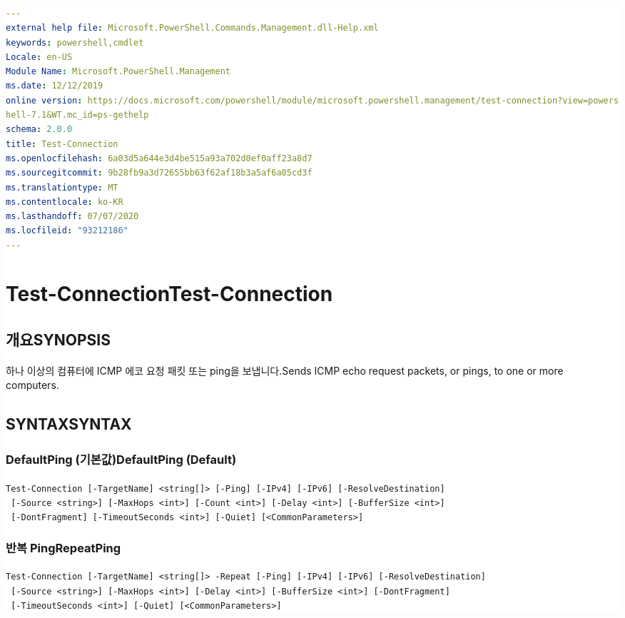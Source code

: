 ```yaml
---
external help file: Microsoft.PowerShell.Commands.Management.dll-Help.xml
keywords: powershell,cmdlet
Locale: en-US
Module Name: Microsoft.PowerShell.Management
ms.date: 12/12/2019
online version: https://docs.microsoft.com/powershell/module/microsoft.powershell.management/test-connection?view=powershell-7.1&WT.mc_id=ps-gethelp
schema: 2.0.0
title: Test-Connection
ms.openlocfilehash: 6a03d5a644e3d4be515a93a702d0ef0aff23a8d7
ms.sourcegitcommit: 9b28fb9a3d72655bb63f62af18b3a5af6a05cd3f
ms.translationtype: MT
ms.contentlocale: ko-KR
ms.lasthandoff: 07/07/2020
ms.locfileid: "93212186"
---
```

# <span data-ttu-id="1fac5-103">Test-Connection</span><span class="sxs-lookup"><span data-stu-id="1fac5-103">Test-Connection</span></span>

## <span data-ttu-id="1fac5-104">개요</span><span class="sxs-lookup"><span data-stu-id="1fac5-104">SYNOPSIS</span></span>
<span data-ttu-id="1fac5-105">하나 이상의 컴퓨터에 ICMP 에코 요청 패킷 또는 ping을 보냅니다.</span><span class="sxs-lookup"><span data-stu-id="1fac5-105">Sends ICMP echo request packets, or pings, to one or more computers.</span></span>

## <span data-ttu-id="1fac5-106">SYNTAX</span><span class="sxs-lookup"><span data-stu-id="1fac5-106">SYNTAX</span></span>

### <span data-ttu-id="1fac5-107">DefaultPing (기본값)</span><span class="sxs-lookup"><span data-stu-id="1fac5-107">DefaultPing (Default)</span></span>

```
Test-Connection [-TargetName] <string[]> [-Ping] [-IPv4] [-IPv6] [-ResolveDestination]
 [-Source <string>] [-MaxHops <int>] [-Count <int>] [-Delay <int>] [-BufferSize <int>]
 [-DontFragment] [-TimeoutSeconds <int>] [-Quiet] [<CommonParameters>]
```

### <span data-ttu-id="1fac5-108">반복 Ping</span><span class="sxs-lookup"><span data-stu-id="1fac5-108">RepeatPing</span></span>

```
Test-Connection [-TargetName] <string[]> -Repeat [-Ping] [-IPv4] [-IPv6] [-ResolveDestination]
 [-Source <string>] [-MaxHops <int>] [-Delay <int>] [-BufferSize <int>] [-DontFragment]
 [-TimeoutSeconds <int>] [-Quiet] [<CommonParameters>]
```
